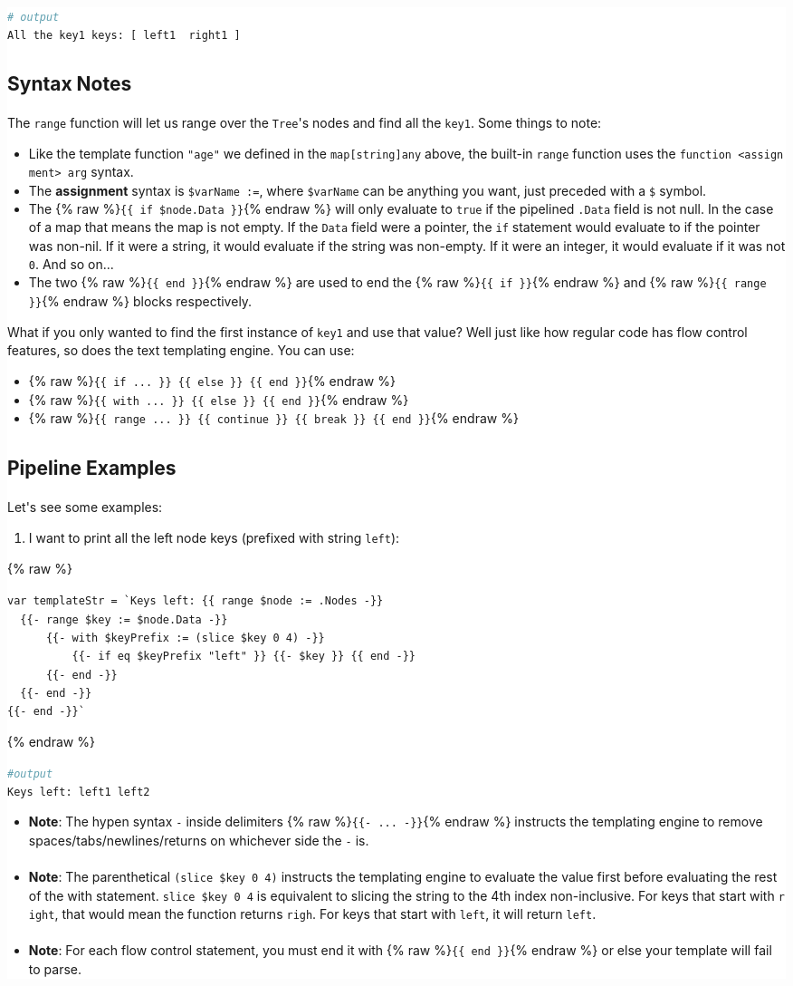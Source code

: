 ```bash
# output
All the key1 keys: [ left1  right1 ]
```

## Syntax Notes
The `range` function will let us range over the `Tree`'s nodes and find all the `key1`.
Some things to note:
  - Like the template function `"age"` we defined in the `map[string]any` above, the built-in `range` function uses the `function <assignment> arg` syntax.
  - The **assignment** syntax is `$varName :=`, where `$varName` can be anything you want, just preceded with a `$` symbol.
  - The {% raw %}`{{ if $node.Data }}`{% endraw %} will only evaluate to `true` if the pipelined `.Data` field is not null. In the case of a map that means the map is not empty. If the `Data` field were a pointer, the `if` statement would evaluate to if the pointer was non-nil. If it were a string, it would evaluate if the string was non-empty. If it were an integer, it would evaluate if it was not `0`. And so on...
  - The two {% raw %}`{{ end }}`{% endraw %} are used to end the {% raw %}`{{ if }}`{% endraw %} and {% raw %}`{{ range }}`{% endraw %} blocks respectively.

What if you only wanted to find the first instance of `key1` and use that value? Well just like how regular code has flow control features, so does the text templating engine. You can use:
  - {% raw %}`{{ if ... }} {{ else }} {{ end }}`{% endraw %}
  - {% raw %}`{{ with ... }} {{ else }} {{ end }}`{% endraw %}
  - {% raw %}`{{ range ... }} {{ continue }} {{ break }} {{ end }}`{% endraw %}

## Pipeline Examples
Let's see some examples:

1. I want to print all the left node keys (prefixed with string `left`):

{% raw %}
  ```golang
  var templateStr = `Keys left: {{ range $node := .Nodes -}}
    {{- range $key := $node.Data -}}
        {{- with $keyPrefix := (slice $key 0 4) -}}
            {{- if eq $keyPrefix "left" }} {{- $key }} {{ end -}}
        {{- end -}}
    {{- end -}}
{{- end -}}`
  ```
  {% endraw %}

  ```bash
  #output
  Keys left: left1 left2 
  ```

 - **Note**: The hypen syntax `-` inside delimiters {% raw %}`{{- ... -}}`{% endraw %} instructs the templating engine to remove spaces/tabs/newlines/returns on whichever side the `-` is.<br><br>
 - **Note**: The parenthetical `(slice $key 0 4)` instructs the templating engine to evaluate the value first before evaluating the rest of the with statement. `slice $key 0 4` is equivalent to slicing the string to the 4th index non-inclusive. For keys that start with `right`, that would mean the function returns `righ`. For keys that start with `left`, it will return `left`.<br><br>
 - **Note**: For each flow control statement, you must end it with {% raw %}`{{ end }}`{% endraw %} or else your template will fail to parse.  

